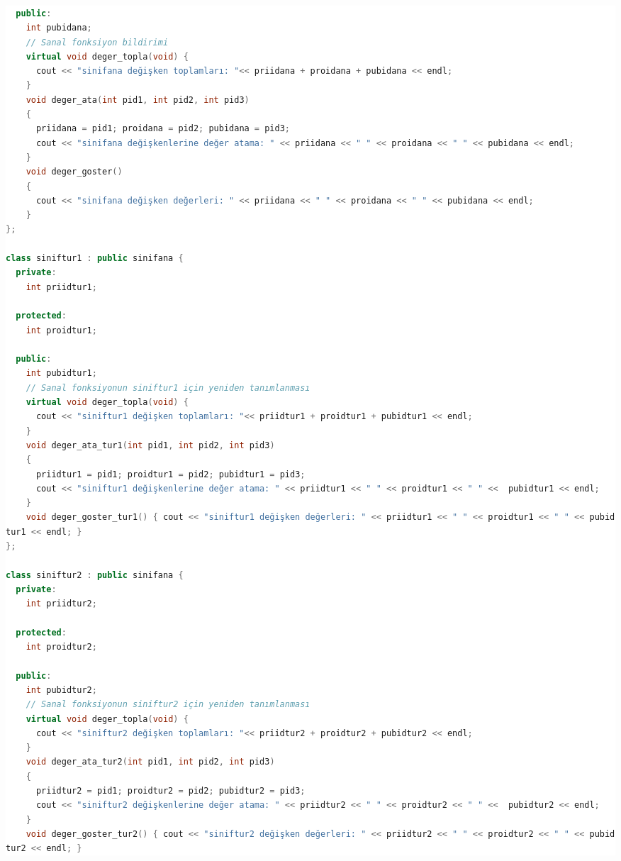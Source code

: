 ```c++
  public:
    int pubidana;
    // Sanal fonksiyon bildirimi
    virtual void deger_topla(void) {
      cout << "sinifana değişken toplamları: "<< priidana + proidana + pubidana << endl;
    }
    void deger_ata(int pid1, int pid2, int pid3)
    {
      priidana = pid1; proidana = pid2; pubidana = pid3;
      cout << "sinifana değişkenlerine değer atama: " << priidana << " " << proidana << " " << pubidana << endl;
    }
    void deger_goster()
    {
      cout << "sinifana değişken değerleri: " << priidana << " " << proidana << " " << pubidana << endl;
    }
};

class siniftur1 : public sinifana {
  private:
    int priidtur1;

  protected:
    int proidtur1;

  public:
    int pubidtur1;
    // Sanal fonksiyonun siniftur1 için yeniden tanımlanması
    virtual void deger_topla(void) {
      cout << "siniftur1 değişken toplamları: "<< priidtur1 + proidtur1 + pubidtur1 << endl;
    }
    void deger_ata_tur1(int pid1, int pid2, int pid3)
    {
      priidtur1 = pid1; proidtur1 = pid2; pubidtur1 = pid3;
      cout << "siniftur1 değişkenlerine değer atama: " << priidtur1 << " " << proidtur1 << " " <<  pubidtur1 << endl;
    }
    void deger_goster_tur1() { cout << "siniftur1 değişken değerleri: " << priidtur1 << " " << proidtur1 << " " << pubidtur1 << endl; }
};

class siniftur2 : public sinifana {
  private:
    int priidtur2;

  protected:
    int proidtur2;

  public:
    int pubidtur2;
    // Sanal fonksiyonun siniftur2 için yeniden tanımlanması
    virtual void deger_topla(void) {
      cout << "siniftur2 değişken toplamları: "<< priidtur2 + proidtur2 + pubidtur2 << endl;
    }
    void deger_ata_tur2(int pid1, int pid2, int pid3)
    {
      priidtur2 = pid1; proidtur2 = pid2; pubidtur2 = pid3;
      cout << "siniftur2 değişkenlerine değer atama: " << priidtur2 << " " << proidtur2 << " " <<  pubidtur2 << endl;
    }
    void deger_goster_tur2() { cout << "siniftur2 değişken değerleri: " << priidtur2 << " " << proidtur2 << " " << pubidtur2 << endl; }
```